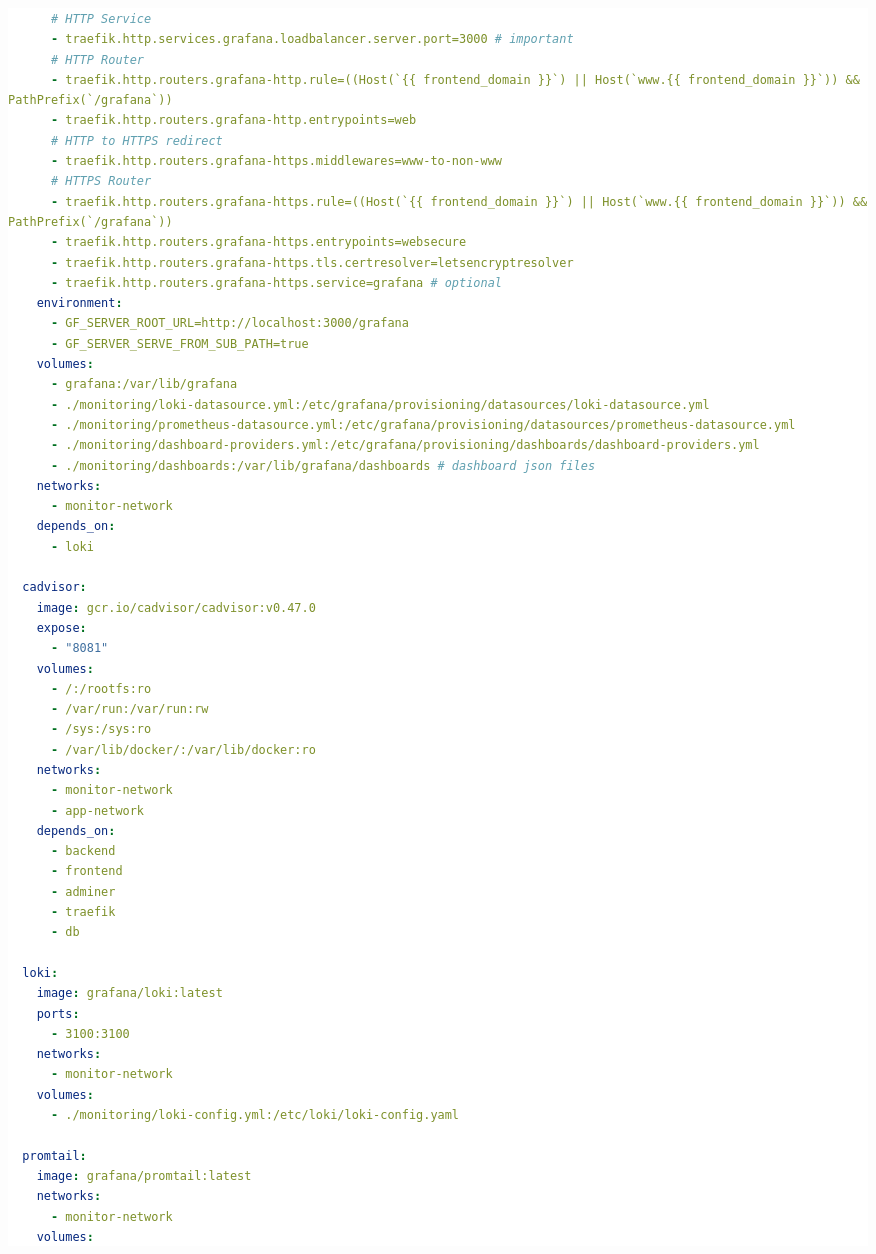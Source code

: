 ```yaml
      # HTTP Service
      - traefik.http.services.grafana.loadbalancer.server.port=3000 # important
      # HTTP Router
      - traefik.http.routers.grafana-http.rule=((Host(`{{ frontend_domain }}`) || Host(`www.{{ frontend_domain }}`)) && PathPrefix(`/grafana`))
      - traefik.http.routers.grafana-http.entrypoints=web
      # HTTP to HTTPS redirect
      - traefik.http.routers.grafana-https.middlewares=www-to-non-www
      # HTTPS Router
      - traefik.http.routers.grafana-https.rule=((Host(`{{ frontend_domain }}`) || Host(`www.{{ frontend_domain }}`)) && PathPrefix(`/grafana`))
      - traefik.http.routers.grafana-https.entrypoints=websecure
      - traefik.http.routers.grafana-https.tls.certresolver=letsencryptresolver
      - traefik.http.routers.grafana-https.service=grafana # optional
    environment:
      - GF_SERVER_ROOT_URL=http://localhost:3000/grafana
      - GF_SERVER_SERVE_FROM_SUB_PATH=true
    volumes:
      - grafana:/var/lib/grafana
      - ./monitoring/loki-datasource.yml:/etc/grafana/provisioning/datasources/loki-datasource.yml
      - ./monitoring/prometheus-datasource.yml:/etc/grafana/provisioning/datasources/prometheus-datasource.yml
      - ./monitoring/dashboard-providers.yml:/etc/grafana/provisioning/dashboards/dashboard-providers.yml
      - ./monitoring/dashboards:/var/lib/grafana/dashboards # dashboard json files
    networks:
      - monitor-network
    depends_on:
      - loki

  cadvisor:
    image: gcr.io/cadvisor/cadvisor:v0.47.0
    expose:
      - "8081"
    volumes:
      - /:/rootfs:ro
      - /var/run:/var/run:rw
      - /sys:/sys:ro
      - /var/lib/docker/:/var/lib/docker:ro
    networks:
      - monitor-network
      - app-network
    depends_on:
      - backend
      - frontend
      - adminer
      - traefik
      - db

  loki:
    image: grafana/loki:latest
    ports:
      - 3100:3100
    networks:
      - monitor-network
    volumes:
      - ./monitoring/loki-config.yml:/etc/loki/loki-config.yaml

  promtail:
    image: grafana/promtail:latest
    networks:
      - monitor-network
    volumes:
```